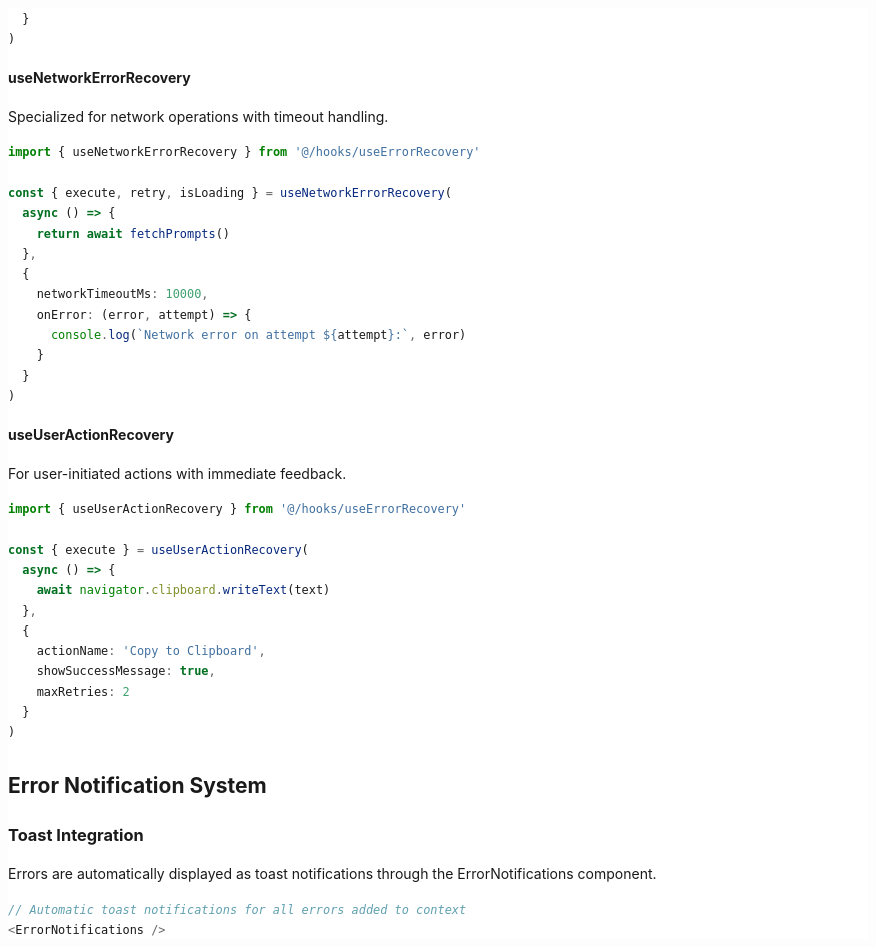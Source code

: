 ```typescript
  }
)
```

#### useNetworkErrorRecovery

Specialized for network operations with timeout handling.

```typescript
import { useNetworkErrorRecovery } from '@/hooks/useErrorRecovery'

const { execute, retry, isLoading } = useNetworkErrorRecovery(
  async () => {
    return await fetchPrompts()
  },
  {
    networkTimeoutMs: 10000,
    onError: (error, attempt) => {
      console.log(`Network error on attempt ${attempt}:`, error)
    }
  }
)
```

#### useUserActionRecovery

For user-initiated actions with immediate feedback.

```typescript
import { useUserActionRecovery } from '@/hooks/useErrorRecovery'

const { execute } = useUserActionRecovery(
  async () => {
    await navigator.clipboard.writeText(text)
  },
  {
    actionName: 'Copy to Clipboard',
    showSuccessMessage: true,
    maxRetries: 2
  }
)
```

## Error Notification System

### Toast Integration

Errors are automatically displayed as toast notifications through the ErrorNotifications component.

```typescript
// Automatic toast notifications for all errors added to context
<ErrorNotifications />
```
